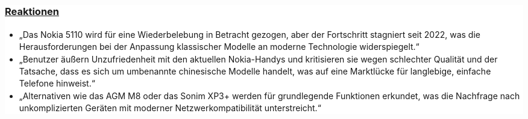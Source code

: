 ### [Reaktionen](https://news.ycombinator.com/item?id=42429197)

- „Das Nokia 5110 wird für eine Wiederbelebung in Betracht gezogen, aber der Fortschritt stagniert seit 2022, was die Herausforderungen bei der Anpassung klassischer Modelle an moderne Technologie widerspiegelt.“
- „Benutzer äußern Unzufriedenheit mit den aktuellen Nokia-Handys und kritisieren sie wegen schlechter Qualität und der Tatsache, dass es sich um umbenannte chinesische Modelle handelt, was auf eine Marktlücke für langlebige, einfache Telefone hinweist.“
- „Alternativen wie das AGM M8 oder das Sonim XP3+ werden für grundlegende Funktionen erkundet, was die Nachfrage nach unkomplizierten Geräten mit moderner Netzwerkompatibilität unterstreicht.“

<head>
  <meta property="og:title" content="„OpenERV“" />
  <meta property="og:type" content="website" />
  <meta property="og:image" content="https://og.cho.sh/api/og/?title=%E2%80%9EOpenERV%E2%80%9C&subheading=Montag%2C%2016.%20Dezember%202024%3A%20Hacker%20News%20Zusammenfassung" />
</head>
